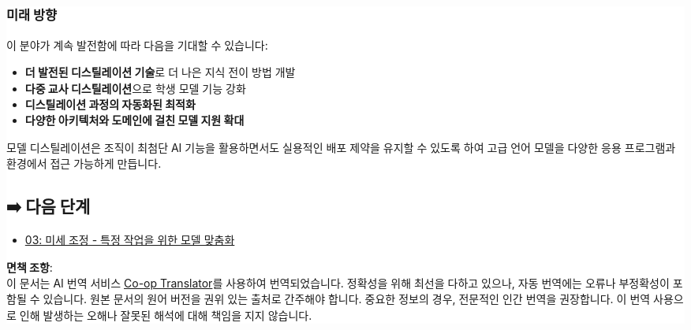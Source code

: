 ### 미래 방향

이 분야가 계속 발전함에 따라 다음을 기대할 수 있습니다:
- **더 발전된 디스틸레이션 기술**로 더 나은 지식 전이 방법 개발
- **다중 교사 디스틸레이션**으로 학생 모델 기능 강화
- **디스틸레이션 과정의 자동화된 최적화**
- **다양한 아키텍처와 도메인에 걸친 모델 지원 확대**

모델 디스틸레이션은 조직이 최첨단 AI 기능을 활용하면서도 실용적인 배포 제약을 유지할 수 있도록 하여 고급 언어 모델을 다양한 응용 프로그램과 환경에서 접근 가능하게 만듭니다.

## ➡️ 다음 단계

- [03: 미세 조정 - 특정 작업을 위한 모델 맞춤화](./03.SLMOps-Finetuing.md)

**면책 조항**:  
이 문서는 AI 번역 서비스 [Co-op Translator](https://github.com/Azure/co-op-translator)를 사용하여 번역되었습니다. 정확성을 위해 최선을 다하고 있으나, 자동 번역에는 오류나 부정확성이 포함될 수 있습니다. 원본 문서의 원어 버전을 권위 있는 출처로 간주해야 합니다. 중요한 정보의 경우, 전문적인 인간 번역을 권장합니다. 이 번역 사용으로 인해 발생하는 오해나 잘못된 해석에 대해 책임을 지지 않습니다.